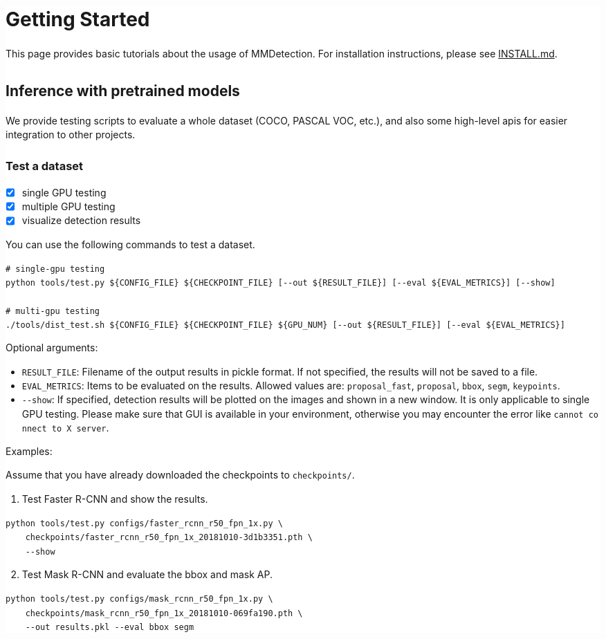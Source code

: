 # Getting Started

This page provides basic tutorials about the usage of MMDetection.
For installation instructions, please see [INSTALL.md](INSTALL.md).

## Inference with pretrained models

We provide testing scripts to evaluate a whole dataset (COCO, PASCAL VOC, etc.),
and also some high-level apis for easier integration to other projects.

### Test a dataset

- [x] single GPU testing
- [x] multiple GPU testing
- [x] visualize detection results

You can use the following commands to test a dataset.

```shell
# single-gpu testing
python tools/test.py ${CONFIG_FILE} ${CHECKPOINT_FILE} [--out ${RESULT_FILE}] [--eval ${EVAL_METRICS}] [--show]

# multi-gpu testing
./tools/dist_test.sh ${CONFIG_FILE} ${CHECKPOINT_FILE} ${GPU_NUM} [--out ${RESULT_FILE}] [--eval ${EVAL_METRICS}]
```

Optional arguments:
- `RESULT_FILE`: Filename of the output results in pickle format. If not specified, the results will not be saved to a file.
- `EVAL_METRICS`: Items to be evaluated on the results. Allowed values are: `proposal_fast`, `proposal`, `bbox`, `segm`, `keypoints`.
- `--show`: If specified, detection results will be plotted on the images and shown in a new window. It is only applicable to single GPU testing. Please make sure that GUI is available in your environment, otherwise you may encounter the error like `cannot connect to X server`.

Examples:

Assume that you have already downloaded the checkpoints to `checkpoints/`.

1. Test Faster R-CNN and show the results.

```shell
python tools/test.py configs/faster_rcnn_r50_fpn_1x.py \
    checkpoints/faster_rcnn_r50_fpn_1x_20181010-3d1b3351.pth \
    --show
```

2. Test Mask R-CNN and evaluate the bbox and mask AP.

```shell
python tools/test.py configs/mask_rcnn_r50_fpn_1x.py \
    checkpoints/mask_rcnn_r50_fpn_1x_20181010-069fa190.pth \
    --out results.pkl --eval bbox segm
```
